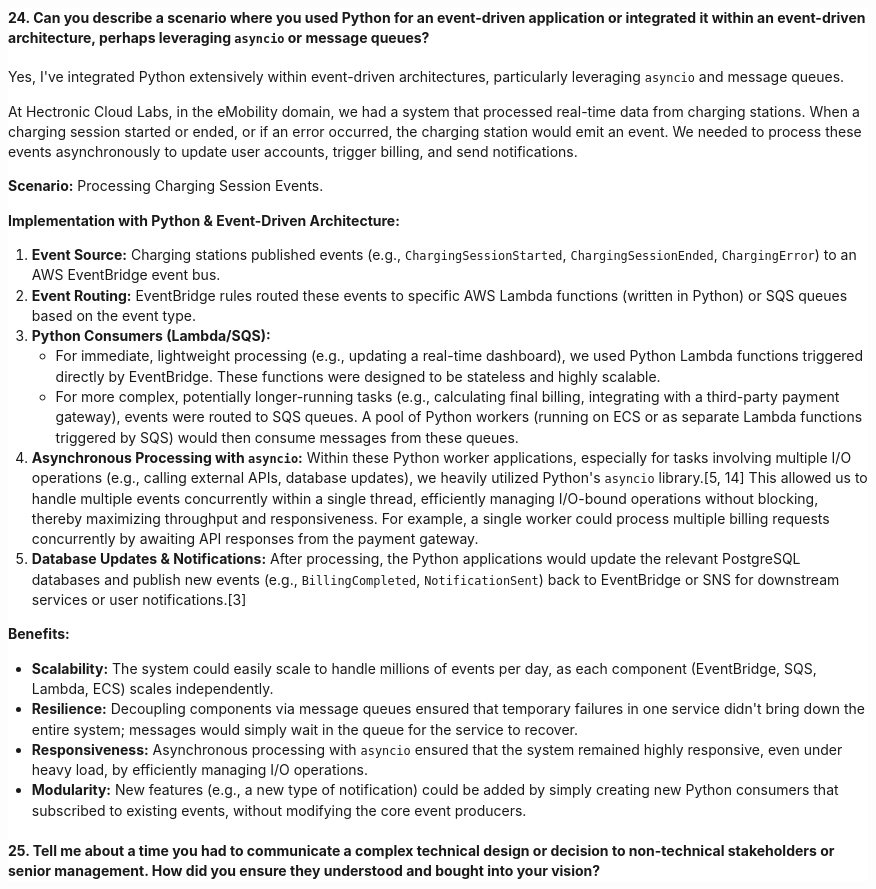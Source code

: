 
#### 24. Can you describe a scenario where you used Python for an event-driven application or integrated it within an event-driven architecture, perhaps leveraging `asyncio` or message queues?

Yes, I've integrated Python extensively within event-driven architectures, particularly leveraging `asyncio` and message queues.

At Hectronic Cloud Labs, in the eMobility domain, we had a system that processed real-time data from charging stations. When a charging session started or ended, or if an error occurred, the charging station would emit an event. We needed to process these events asynchronously to update user accounts, trigger billing, and send notifications.

**Scenario:** Processing Charging Session Events.

**Implementation with Python & Event-Driven Architecture:**
1.  **Event Source:** Charging stations published events (e.g., `ChargingSessionStarted`, `ChargingSessionEnded`, `ChargingError`) to an AWS EventBridge event bus.
2.  **Event Routing:** EventBridge rules routed these events to specific AWS Lambda functions (written in Python) or SQS queues based on the event type.
3.  **Python Consumers (Lambda/SQS):**
    *   For immediate, lightweight processing (e.g., updating a real-time dashboard), we used Python Lambda functions triggered directly by EventBridge. These functions were designed to be stateless and highly scalable.
    *   For more complex, potentially longer-running tasks (e.g., calculating final billing, integrating with a third-party payment gateway), events were routed to SQS queues. A pool of Python workers (running on ECS or as separate Lambda functions triggered by SQS) would then consume messages from these queues.
4.  **Asynchronous Processing with `asyncio`:** Within these Python worker applications, especially for tasks involving multiple I/O operations (e.g., calling external APIs, database updates), we heavily utilized Python's `asyncio` library.[5, 14] This allowed us to handle multiple events concurrently within a single thread, efficiently managing I/O-bound operations without blocking, thereby maximizing throughput and responsiveness. For example, a single worker could process multiple billing requests concurrently by awaiting API responses from the payment gateway.
5.  **Database Updates & Notifications:** After processing, the Python applications would update the relevant PostgreSQL databases and publish new events (e.g., `BillingCompleted`, `NotificationSent`) back to EventBridge or SNS for downstream services or user notifications.[3]

**Benefits:**
*   **Scalability:** The system could easily scale to handle millions of events per day, as each component (EventBridge, SQS, Lambda, ECS) scales independently.
*   **Resilience:** Decoupling components via message queues ensured that temporary failures in one service didn't bring down the entire system; messages would simply wait in the queue for the service to recover.
*   **Responsiveness:** Asynchronous processing with `asyncio` ensured that the system remained highly responsive, even under heavy load, by efficiently managing I/O operations.
*   **Modularity:** New features (e.g., a new type of notification) could be added by simply creating new Python consumers that subscribed to existing events, without modifying the core event producers.


#### 25. Tell me about a time you had to communicate a complex technical design or decision to non-technical stakeholders or senior management. How did you ensure they understood and bought into your vision?
